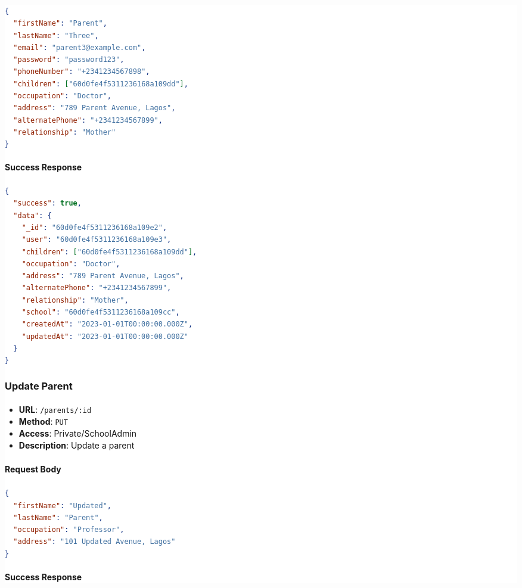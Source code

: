 ```json
{
  "firstName": "Parent",
  "lastName": "Three",
  "email": "parent3@example.com",
  "password": "password123",
  "phoneNumber": "+2341234567898",
  "children": ["60d0fe4f5311236168a109dd"],
  "occupation": "Doctor",
  "address": "789 Parent Avenue, Lagos",
  "alternatePhone": "+2341234567899",
  "relationship": "Mother"
}
```

#### Success Response

```json
{
  "success": true,
  "data": {
    "_id": "60d0fe4f5311236168a109e2",
    "user": "60d0fe4f5311236168a109e3",
    "children": ["60d0fe4f5311236168a109dd"],
    "occupation": "Doctor",
    "address": "789 Parent Avenue, Lagos",
    "alternatePhone": "+2341234567899",
    "relationship": "Mother",
    "school": "60d0fe4f5311236168a109cc",
    "createdAt": "2023-01-01T00:00:00.000Z",
    "updatedAt": "2023-01-01T00:00:00.000Z"
  }
}
```

### Update Parent

- **URL**: `/parents/:id`
- **Method**: `PUT`
- **Access**: Private/SchoolAdmin
- **Description**: Update a parent

#### Request Body

```json
{
  "firstName": "Updated",
  "lastName": "Parent",
  "occupation": "Professor",
  "address": "101 Updated Avenue, Lagos"
}
```

#### Success Response
